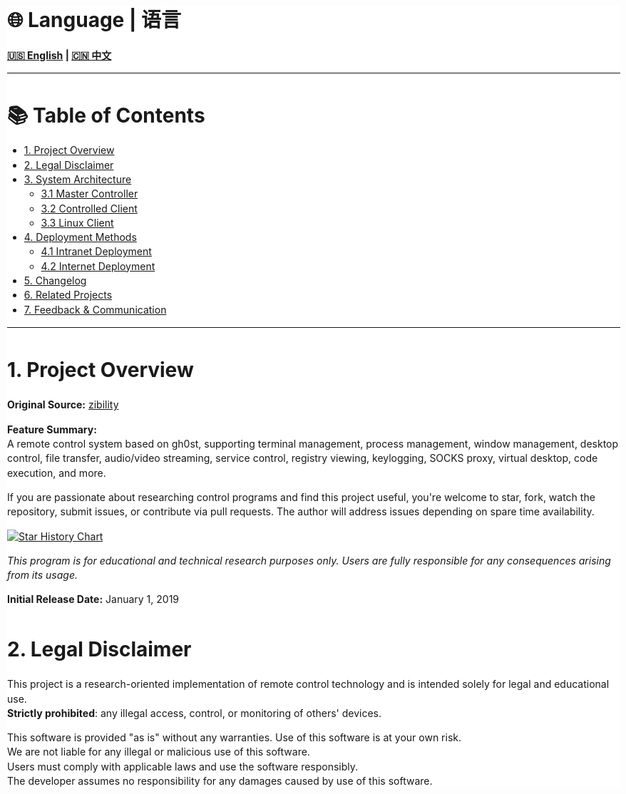 ﻿# 🌐 Language | 语言

**[🇺🇸 English](./ReadMe_EN.md) | [🇨🇳 中文](./ReadMe.md)**

---
# 📚 Table of Contents

- [1. Project Overview](#1-project-overview)
- [2. Legal Disclaimer](#2-legal-disclaimer)
- [3. System Architecture](#3-system-architecture)
  - [3.1 Master Controller](#31-master-controller)
  - [3.2 Controlled Client](#32-controlled-client)
  - [3.3 Linux Client](#33-linux-client)
- [4. Deployment Methods](#4-deployment-methods)
  - [4.1 Intranet Deployment](#41-intranet-deployment)
  - [4.2 Internet Deployment](#42-internet-deployment)
- [5. Changelog](#5-changelog)
- [6. Related Projects](#6-related-projects)
- [7. Feedback & Communication](#7-feedback--communication)

---

# 1. Project Overview

**Original Source:** [zibility](https://github.com/zibility/Remote)

**Feature Summary:**  
A remote control system based on gh0st, supporting terminal management, process management, window management, desktop control, file transfer, audio/video streaming, service control, registry viewing, keylogging, SOCKS proxy, virtual desktop, code execution, and more.

If you are passionate about researching control programs and find this project useful, you're welcome to star, fork, watch the repository, submit issues, or contribute via pull requests. The author will address issues depending on spare time availability.

[![Star History Chart](https://api.star-history.com/svg?repos=yuanyuanxiang/SimpleRemoter&type=Date)](https://star-history.com/#yuanyuanxiang/SimpleRemoter&Date)

*This program is for educational and technical research purposes only. Users are fully responsible for any consequences arising from its usage.*

**Initial Release Date:** January 1, 2019

# 2. Legal Disclaimer

This project is a research-oriented implementation of remote control technology and is intended solely for legal and educational use.  
**Strictly prohibited**: any illegal access, control, or monitoring of others' devices.

This software is provided "as is" without any warranties. Use of this software is at your own risk.  
We are not liable for any illegal or malicious use of this software.  
Users must comply with applicable laws and use the software responsibly.  
The developer assumes no responsibility for any damages caused by use of this software.
